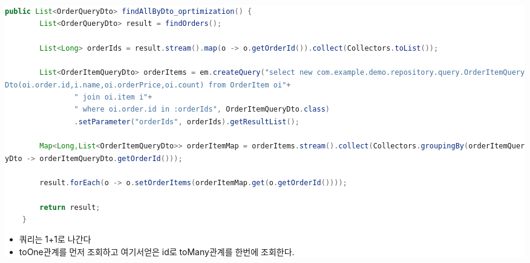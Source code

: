 ```java
public List<OrderQueryDto> findAllByDto_oprtimization() {
		List<OrderQueryDto> result = findOrders();
		
		List<Long> orderIds = result.stream().map(o -> o.getOrderId()).collect(Collectors.toList());
		
		List<OrderItemQueryDto> orderItems = em.createQuery("select new com.example.demo.repository.query.OrderItemQueryDto(oi.order.id,i.name,oi.orderPrice,oi.count) from OrderItem oi"+
				" join oi.item i"+
				" where oi.order.id in :orderIds", OrderItemQueryDto.class)
				.setParameter("orderIds", orderIds).getResultList();
		
		Map<Long,List<OrderItemQueryDto>> orderItemMap = orderItems.stream().collect(Collectors.groupingBy(orderItemQueryDto -> orderItemQueryDto.getOrderId()));
		
		result.forEach(o -> o.setOrderItems(orderItemMap.get(o.getOrderId())));
		
		return result;
	}
```

* 쿼리는 1+1로 나간다
* toOne관계를 먼저 조회하고 여기서얻은 id로 toMany관계를 한번에 조회한다.
